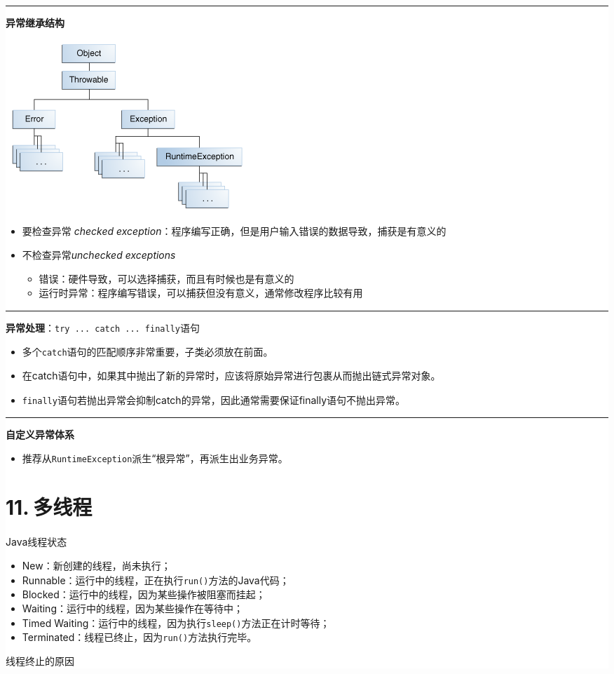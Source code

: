 ------

**异常继承结构**

![The Throwable class and its most significant subclasses.](assets/Java/exceptions-throwable-6319676.gif)

- 要检查异常 *checked exception*：程序编写正确，但是用户输入错误的数据导致，捕获是有意义的

- 不检查异常*unchecked exceptions*

  - 错误：硬件导致，可以选择捕获，而且有时候也是有意义的
  - 运行时异常：程序编写错误，可以捕获但没有意义，通常修改程序比较有用

  

------

**异常处理**：`try ... catch ... finally`语句

- 多个`catch`语句的匹配顺序非常重要，子类必须放在前面。

- 在catch语句中，如果其中抛出了新的异常时，应该将原始异常进行包裹从而抛出链式异常对象。

- `finally`语句若抛出异常会抑制catch的异常，因此通常需要保证finally语句不抛出异常。

  

------

**自定义异常体系**

- 推荐从`RuntimeException`派生“根异常”，再派生出业务异常。

# 11. 多线程

Java线程状态

- New：新创建的线程，尚未执行；
- Runnable：运行中的线程，正在执行`run()`方法的Java代码；
- Blocked：运行中的线程，因为某些操作被阻塞而挂起；
- Waiting：运行中的线程，因为某些操作在等待中；
- Timed Waiting：运行中的线程，因为执行`sleep()`方法正在计时等待；
- Terminated：线程已终止，因为`run()`方法执行完毕。

线程终止的原因
